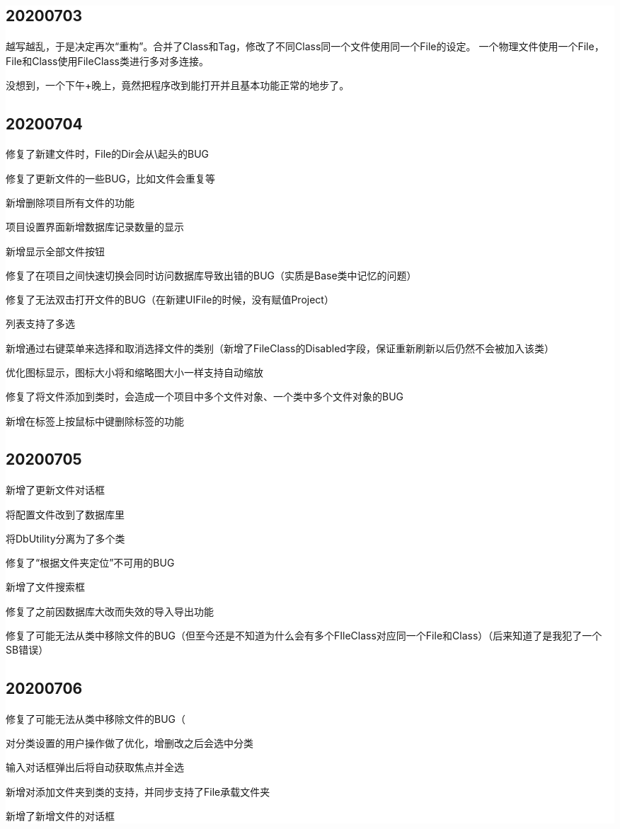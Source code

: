 ## 20200703

越写越乱，于是决定再次“重构”。合并了Class和Tag，修改了不同Class同一个文件使用同一个File的设定。
一个物理文件使用一个File，File和Class使用FileClass类进行多对多连接。

没想到，一个下午+晚上，竟然把程序改到能打开并且基本功能正常的地步了。

## 20200704

修复了新建文件时，File的Dir会从\起头的BUG

修复了更新文件的一些BUG，比如文件会重复等

新增删除项目所有文件的功能

项目设置界面新增数据库记录数量的显示

新增显示全部文件按钮

修复了在项目之间快速切换会同时访问数据库导致出错的BUG（实质是Base类中记忆的问题）

修复了无法双击打开文件的BUG（在新建UIFile的时候，没有赋值Project）

列表支持了多选

新增通过右键菜单来选择和取消选择文件的类别（新增了FileClass的Disabled字段，保证重新刷新以后仍然不会被加入该类）

优化图标显示，图标大小将和缩略图大小一样支持自动缩放

修复了将文件添加到类时，会造成一个项目中多个文件对象、一个类中多个文件对象的BUG

新增在标签上按鼠标中键删除标签的功能

## 20200705

新增了更新文件对话框

将配置文件改到了数据库里

将DbUtility分离为了多个类

修复了“根据文件夹定位”不可用的BUG

新增了文件搜索框

修复了之前因数据库大改而失效的导入导出功能

修复了可能无法从类中移除文件的BUG（但至今还是不知道为什么会有多个FIleClass对应同一个File和Class）（后来知道了是我犯了一个SB错误）

## 20200706

修复了可能无法从类中移除文件的BUG（

对分类设置的用户操作做了优化，增删改之后会选中分类

输入对话框弹出后将自动获取焦点并全选

新增对添加文件夹到类的支持，并同步支持了File承载文件夹

新增了新增文件的对话框
